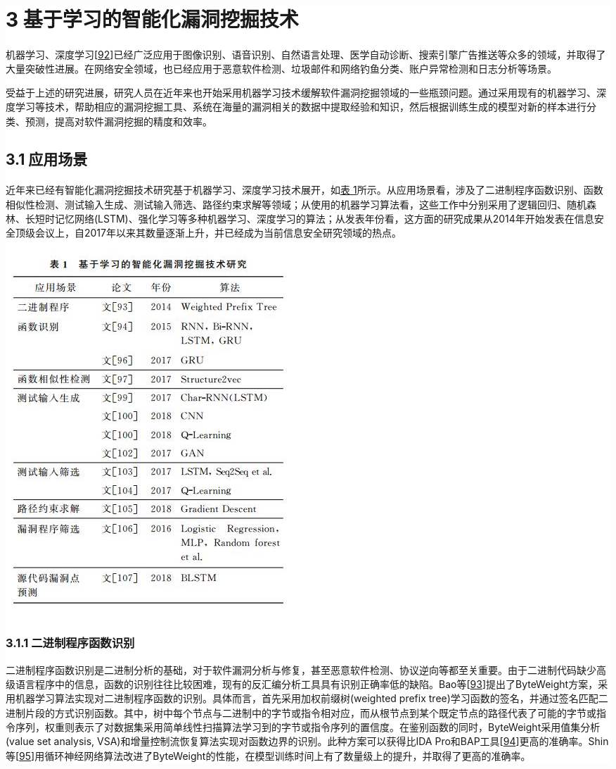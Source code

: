 # 3 基于学习的智能化漏洞挖掘技术

机器学习、深度学习[[92](http://jst.tsinghuajournals.com/CN/rhhtml/20181206.htm#b92)]已经广泛应用于图像识别、语音识别、自然语言处理、医学自动诊断、搜索引擎广告推送等众多的领域，并取得了大量突破性进展。在网络安全领域，也已经应用于恶意软件检测、垃圾邮件和网络钓鱼分类、账户异常检测和日志分析等场景。

受益于上述的研究进展，研究人员在近年来也开始采用机器学习技术缓解软件漏洞挖掘领域的一些瓶颈问题。通过采用现有的机器学习、深度学习等技术，帮助相应的漏洞挖掘工具、系统在海量的漏洞相关的数据中提取经验和知识，然后根据训练生成的模型对新的样本进行分类、预测，提高对软件漏洞挖掘的精度和效率。

## 3.1 应用场景

近年来已经有智能化漏洞挖掘技术研究基于机器学习、深度学习技术展开，如[表 1](http://jst.tsinghuajournals.com/CN/rhhtml/20181206.htm#Table1)所示。从应用场景看，涉及了二进制程序函数识别、函数相似性检测、测试输入生成、测试输入筛选、路径约束求解等领域；从使用的机器学习算法看，这些工作中分别采用了逻辑回归、随机森林、长短时记忆网络(LSTM)、强化学习等多种机器学习、深度学习的算法；从发表年份看，这方面的研究成果从2014年开始发表在信息安全顶级会议上，自2017年以来其数量逐渐上升，并已经成为当前信息安全研究领域的热点。

![](From-automation-to-intelligence-Survey-of-research-on-vulnerability-discovery-techniques/2.jpg)

### 3.1.1 二进制程序函数识别

二进制程序函数识别是二进制分析的基础，对于软件漏洞分析与修复，甚至恶意软件检测、协议逆向等都至关重要。由于二进制代码缺少高级语言程序中的信息，函数的识别往往比较困难，现有的反汇编分析工具具有识别正确率低的缺陷。Bao等[[93](http://jst.tsinghuajournals.com/CN/rhhtml/20181206.htm#b93)]提出了ByteWeight方案，采用机器学习算法实现对二进制程序函数的识别。具体而言，首先采用加权前缀树(weighted prefix tree)学习函数的签名，并通过签名匹配二进制片段的方式识别函数。其中，树中每个节点与二进制中的字节或指令相对应，而从根节点到某个既定节点的路径代表了可能的字节或指令序列，权重则表示了对数据集采用简单线性扫描算法学习到的字节或指令序列的置信度。在鉴别函数的同时，ByteWeight采用值集分析(value set analysis, VSA)和增量控制流恢复算法实现对函数边界的识别。此种方案可以获得比IDA Pro和BAP工具[[94](http://jst.tsinghuajournals.com/CN/rhhtml/20181206.htm#b94)]更高的准确率。Shin等[[95](http://jst.tsinghuajournals.com/CN/rhhtml/20181206.htm#b95)]用循环神经网络算法改进了ByteWeight的性能，在模型训练时间上有了数量级上的提升，并取得了更高的准确率。
